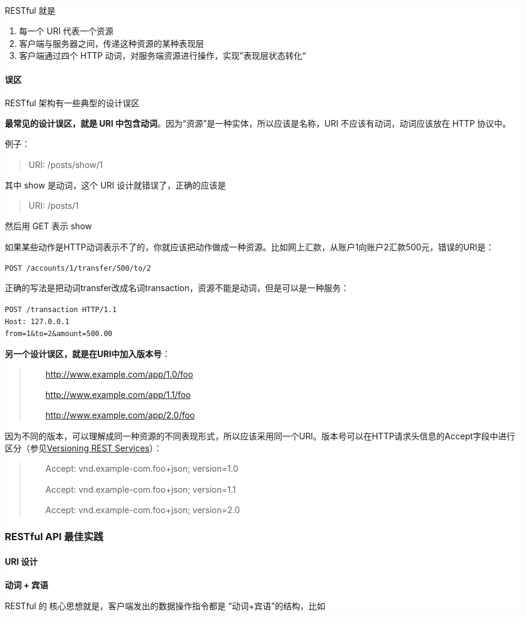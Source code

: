 RESTful 就是

1. 每一个 URI 代表一个资源
2. 客户端与服务器之间，传递这种资源的某种表现层
3. 客户端通过四个 HTTP 动词，对服务端资源进行操作，实现”表现层状态转化“

#### **误区**

RESTful 架构有一些典型的设计误区

**最常见的设计误区，就是 URI 中包含动词**。因为“资源”是一种实体，所以应该是名称，URI 不应该有动词，动词应该放在 HTTP 协议中。

例子：

> URI: /posts/show/1 

其中 show 是动词，这个 URI 设计就错误了，正确的应该是

> URI: /posts/1

然后用 GET 表示 show

如果某些动作是HTTP动词表示不了的，你就应该把动作做成一种资源。比如网上汇款，从账户1向账户2汇款500元，错误的URI是：

```http
POST /accounts/1/transfer/500/to/2
```

正确的写法是把动词transfer改成名词transaction，资源不能是动词，但是可以是一种服务：

```http
POST /transaction HTTP/1.1
Host: 127.0.0.1
from=1&to=2&amount=500.00
```

**另一个设计误区，就是在URI中加入版本号**：

> 　　http://www.example.com/app/1.0/foo
>
> 　　http://www.example.com/app/1.1/foo
>
> 　　http://www.example.com/app/2.0/foo

因为不同的版本，可以理解成同一种资源的不同表现形式，所以应该采用同一个URI。版本号可以在HTTP请求头信息的Accept字段中进行区分（参见[Versioning REST Services](http://www.informit.com/articles/article.aspx?p=1566460)）：

> 　　Accept: vnd.example-com.foo+json; version=1.0
>
> 　　Accept: vnd.example-com.foo+json; version=1.1
>
> 　　Accept: vnd.example-com.foo+json; version=2.0

### RESTful API 最佳实践

#### **URI 设计**

**动词 + 宾语**

RESTful 的 核心思想就是，客户端发出的数据操作指令都是 “动词+宾语”的结构，比如
